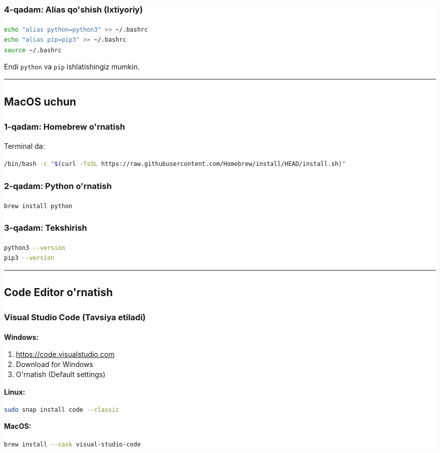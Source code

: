### 4-qadam: Alias qo'shish (Ixtiyoriy)

```bash
echo "alias python=python3" >> ~/.bashrc
echo "alias pip=pip3" >> ~/.bashrc
source ~/.bashrc
```

Endi `python` va `pip` ishlatishingiz mumkin.

---

## MacOS uchun

### 1-qadam: Homebrew o'rnatish

Terminal da:
```bash
/bin/bash -c "$(curl -fsSL https://raw.githubusercontent.com/Homebrew/install/HEAD/install.sh)"
```

### 2-qadam: Python o'rnatish

```bash
brew install python
```

### 3-qadam: Tekshirish

```bash
python3 --version
pip3 --version
```

---

## Code Editor o'rnatish

### Visual Studio Code (Tavsiya etiladi)

**Windows:**
1. https://code.visualstudio.com
2. Download for Windows
3. O'rnatish (Default settings)

**Linux:**
```bash
sudo snap install code --classic
```

**MacOS:**
```bash
brew install --cask visual-studio-code
```
